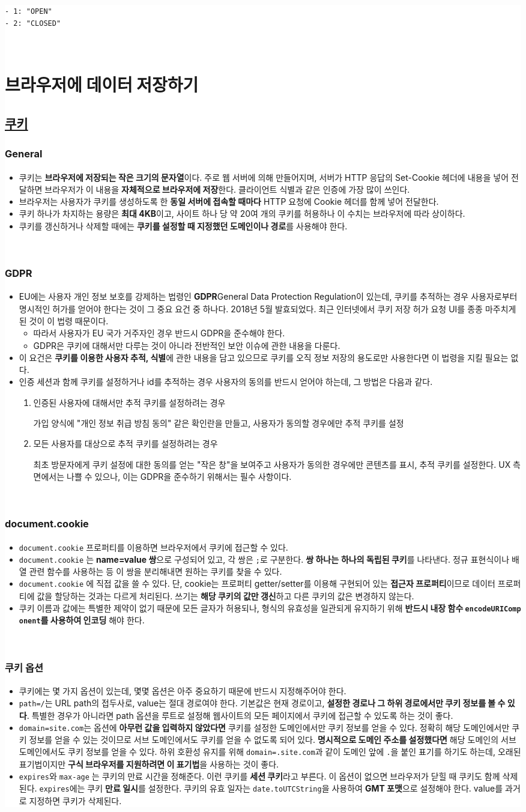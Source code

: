     - 1: "OPEN"
    - 2: "CLOSED"

<br>

# 브라우저에 데이터 저장하기

## [쿠키](https://ko.javascript.info/cookie)

### General

- 쿠키는 **브라우저에 저장되는 작은 크기의 문자열**이다. 주로 웹 서버에 의해 만들어지며, 서버가 HTTP 응답의 Set-Cookie 헤더에 내용을 넣어 전달하면 브라우저가 이 내용을 **자체적으로 브라우저에 저장**한다. 클라이언트 식별과 같은 인증에 가장 많이 쓰인다.
- 브라우저는 사용자가 쿠키를 생성하도록 한 **동일 서버에 접속할 때마다** HTTP 요청에 Cookie 헤더를 함께 넣어 전달한다.
- 쿠키 하나가 차지하는 용량은 **최대 4KB**이고, 사이트 하나 당 약 20여 개의 쿠키를 허용하나 이 수치는 브라우저에 따라 상이하다.
- 쿠키를 갱신하거나 삭제할 때에는 **쿠키를 설정할 때 지정했던 도메인이나 경로**를 사용해야 한다.

<br>

### GDPR

- EU에는 사용자 개인 정보 보호를 강제하는 법령인 **GDPR**General Data Protection Regulation이 있는데, 쿠키를 추적하는 경우 사용자로부터 명시적인 허가를 얻어야 한다는 것이 그 중요 요건 중 하나다. 2018년 5월 발효되었다. 최근 인터넷에서 쿠키 저장 허가 요청 UI를 종종 마주치게 된 것이 이 법령 때문이다.
    - 따라서 사용자가 EU 국가 거주자인 경우 반드시 GDPR을 준수해야 한다.
    - GDPR은 쿠키에 대해서만 다루는 것이 아니라 전반적인 보안 이슈에 관한 내용을 다룬다.
- 이 요건은 **쿠키를 이용한 사용자 추적, 식별**에 관한 내용을 담고 있으므로 쿠키를 오직 정보 저장의 용도로만 사용한다면 이 법령을 지킬 필요는 없다.
- 인증 세션과 함께 쿠키를 설정하거나 id를 추적하는 경우 사용자의 동의를 반드시 얻어야 하는데, 그 방법은 다음과 같다.
    1. 인증된 사용자에 대해서만 추적 쿠키를 설정하려는 경우

        가입 양식에 "개인 정보 취급 방침 동의" 같은 확인란을 만들고, 사용자가 동의할 경우에만 추적 쿠키를 설정

    2. 모든 사용자를 대상으로 추적 쿠키를 설정하려는 경우

        최초 방문자에게 쿠키 설정에 대한 동의를 얻는 "작은 창"을 보여주고 사용자가 동의한 경우에만 콘텐츠를 표시, 추적 쿠키를 설정한다. UX 측면에서는 나쁠 수 있으나, 이는 GDPR을 준수하기 위해서는 필수 사항이다.

<br>

### document.cookie

- `document.cookie` 프로퍼티를 이용하면 브라우저에서 쿠키에 접근할 수 있다.
- `document.cookie` 는 **name=value 쌍**으로 구성되어 있고, 각 쌍은 `;`로 구분한다. **쌍 하나는** **하나의 독립된 쿠키**를 나타낸다. 정규 표현식이나 배열 관련 함수를 사용하는 등 이 쌍을 분리해내면 원하는 쿠키를 찾을 수 있다.
- `document.cookie` 에 직접 값을 쓸 수 있다. 단, cookie는 프로퍼티 getter/setter를 이용해 구현되어 있는 **접근자 프로퍼티**이므로 데이터 프로퍼티에 값을 할당하는 것과는 다르게 처리된다. 쓰기는 **해당 쿠키의 값만 갱신**하고 다른 쿠키의 값은 변경하지 않는다.
- 쿠키 이름과 값에는 특별한 제약이 없기 때문에 모든 글자가 허용되나, 형식의 유효성을 일관되게 유지하기 위해 **반드시 내장 함수 `encodeURIComponent`를 사용하여 인코딩** 해야 한다.

<br>

### 쿠키 옵션

- 쿠키에는 몇 가지 옵션이 있는데, 몇몇 옵션은 아주 중요하기 때문에 반드시 지정해주어야 한다.
- `path=/`는 URL path의 접두사로, value는 절대 경로여야 한다. 기본값은 현재 경로이고, **설정한 경로나 그 하위 경로에서만 쿠키 정보를 볼 수 있다**. 특별한 경우가 아니라면 path 옵션을 루트로 설정해 웹사이트의 모든 페이지에서 쿠키에 접근할 수 있도록 하는 것이 좋다.
- `domain=site.com`는 옵션에 **아무런 값을 입력하지 않았다면** 쿠키를 설정한 도메인에서만 쿠키 정보를 얻을 수 있다. 정확히 해당 도메인에서만 쿠키 정보를 얻을 수 있는 것이므로 서브 도메인에서도 쿠키를 얻을 수 없도록 되어 있다.
**명시적으로 도메인 주소를 설정했다면** 해당 도메인의 서브 도메인에서도 쿠키 정보를 얻을 수 있다. 하위 호환성 유지를 위해 `domain=.site.com`과 같이 도메인 앞에 `.`을 붙인 표기를 하기도 하는데, 오래된 표기법이지만 **구식 브라우저를 지원하려면 이 표기법**을 사용하는 것이 좋다.
- `expires`와 `max-age` 는 쿠키의 만료 시간을 정해준다. 이런 쿠키를 **세션 쿠키**라고 부른다. 이 옵션이 없으면 브라우저가 닫힐 때 쿠키도 함께 삭제된다.
`expires`에는 쿠키 **만료 일시**를 설정한다. 쿠키의 유효 일자는 `date.toUTCString`을 사용하여 **GMT 포맷**으로 설정해야 한다. value를 과거로 지정하면 쿠키가 삭제된다.
